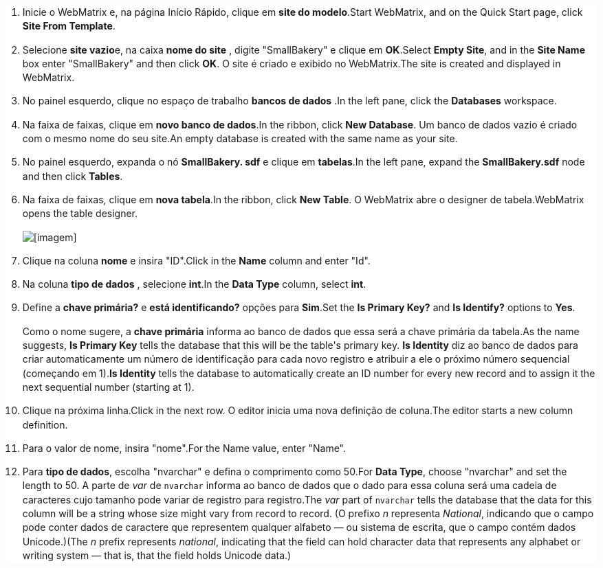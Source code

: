 1. <span data-ttu-id="e3dc4-158">Inicie o WebMatrix e, na página Início Rápido, clique em **site do modelo**.</span><span class="sxs-lookup"><span data-stu-id="e3dc4-158">Start WebMatrix, and on the Quick Start page, click **Site From Template**.</span></span>
2. <span data-ttu-id="e3dc4-159">Selecione **site vazio**e, na caixa **nome do site** , digite "SmallBakery" e clique em **OK**.</span><span class="sxs-lookup"><span data-stu-id="e3dc4-159">Select **Empty Site**, and in the **Site Name** box enter "SmallBakery" and then click **OK**.</span></span> <span data-ttu-id="e3dc4-160">O site é criado e exibido no WebMatrix.</span><span class="sxs-lookup"><span data-stu-id="e3dc4-160">The site is created and displayed in WebMatrix.</span></span>
3. <span data-ttu-id="e3dc4-161">No painel esquerdo, clique no espaço de trabalho **bancos de dados** .</span><span class="sxs-lookup"><span data-stu-id="e3dc4-161">In the left pane, click the **Databases** workspace.</span></span>
4. <span data-ttu-id="e3dc4-162">Na faixa de faixas, clique em **novo banco de dados**.</span><span class="sxs-lookup"><span data-stu-id="e3dc4-162">In the ribbon, click **New Database**.</span></span> <span data-ttu-id="e3dc4-163">Um banco de dados vazio é criado com o mesmo nome do seu site.</span><span class="sxs-lookup"><span data-stu-id="e3dc4-163">An empty database is created with the same name as your site.</span></span>
5. <span data-ttu-id="e3dc4-164">No painel esquerdo, expanda o nó **SmallBakery. sdf** e clique em **tabelas**.</span><span class="sxs-lookup"><span data-stu-id="e3dc4-164">In the left pane, expand the **SmallBakery.sdf** node and then click **Tables**.</span></span>
6. <span data-ttu-id="e3dc4-165">Na faixa de faixas, clique em **nova tabela**.</span><span class="sxs-lookup"><span data-stu-id="e3dc4-165">In the ribbon, click **New Table**.</span></span> <span data-ttu-id="e3dc4-166">O WebMatrix abre o designer de tabela.</span><span class="sxs-lookup"><span data-stu-id="e3dc4-166">WebMatrix opens the table designer.</span></span>

    ![[imagem]](5-working-with-data/_static/image1.jpg)
7. <span data-ttu-id="e3dc4-168">Clique na coluna **nome** e insira &quot;ID&quot;.</span><span class="sxs-lookup"><span data-stu-id="e3dc4-168">Click in the **Name** column and enter &quot;Id&quot;.</span></span>
8. <span data-ttu-id="e3dc4-169">Na coluna **tipo de dados** , selecione **int**.</span><span class="sxs-lookup"><span data-stu-id="e3dc4-169">In the **Data Type** column, select **int**.</span></span>
9. <span data-ttu-id="e3dc4-170">Define a **chave primária?** e **está identificando?** opções para **Sim**.</span><span class="sxs-lookup"><span data-stu-id="e3dc4-170">Set the **Is Primary Key?** and **Is Identify?** options to **Yes**.</span></span>

    <span data-ttu-id="e3dc4-171">Como o nome sugere, a **chave primária** informa ao banco de dados que essa será a chave primária da tabela.</span><span class="sxs-lookup"><span data-stu-id="e3dc4-171">As the name suggests, **Is Primary Key** tells the database that this will be the table's primary key.</span></span> <span data-ttu-id="e3dc4-172">**Is Identity** diz ao banco de dados para criar automaticamente um número de identificação para cada novo registro e atribuir a ele o próximo número sequencial (começando em 1).</span><span class="sxs-lookup"><span data-stu-id="e3dc4-172">**Is Identity** tells the database to automatically create an ID number for every new record and to assign it the next sequential number (starting at 1).</span></span>
10. <span data-ttu-id="e3dc4-173">Clique na próxima linha.</span><span class="sxs-lookup"><span data-stu-id="e3dc4-173">Click in the next row.</span></span> <span data-ttu-id="e3dc4-174">O editor inicia uma nova definição de coluna.</span><span class="sxs-lookup"><span data-stu-id="e3dc4-174">The editor starts a new column definition.</span></span>
11. <span data-ttu-id="e3dc4-175">Para o valor de nome, insira &quot;nome&quot;.</span><span class="sxs-lookup"><span data-stu-id="e3dc4-175">For the Name value, enter &quot;Name&quot;.</span></span>
12. <span data-ttu-id="e3dc4-176">Para **tipo de dados**, escolha &quot;nvarchar&quot; e defina o comprimento como 50.</span><span class="sxs-lookup"><span data-stu-id="e3dc4-176">For **Data Type**, choose &quot;nvarchar&quot; and set the length to 50.</span></span> <span data-ttu-id="e3dc4-177">A parte de *var* de `nvarchar` informa ao banco de dados que o dado para essa coluna será uma cadeia de caracteres cujo tamanho pode variar de registro para registro.</span><span class="sxs-lookup"><span data-stu-id="e3dc4-177">The *var* part of `nvarchar` tells the database that the data for this column will be a string whose size might vary from record to record.</span></span> <span data-ttu-id="e3dc4-178">(O prefixo *n* representa *National*, indicando que o campo pode conter dados de caractere que representem qualquer alfabeto &#8212; ou sistema de escrita, que o campo contém dados Unicode.)</span><span class="sxs-lookup"><span data-stu-id="e3dc4-178">(The *n* prefix represents *national*, indicating that the field can hold character data that represents any alphabet or writing system &#8212; that is, that the field holds Unicode data.)</span></span>